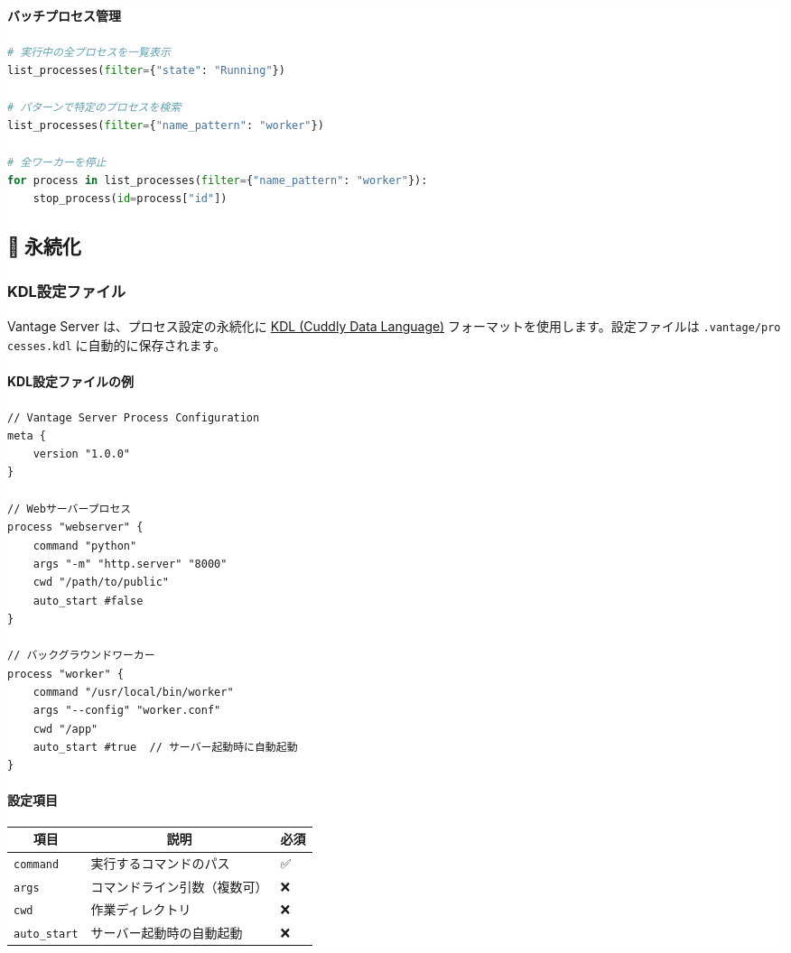 #### バッチプロセス管理

```python
# 実行中の全プロセスを一覧表示
list_processes(filter={"state": "Running"})

# パターンで特定のプロセスを検索
list_processes(filter={"name_pattern": "worker"})

# 全ワーカーを停止
for process in list_processes(filter={"name_pattern": "worker"}):
    stop_process(id=process["id"])
```

## 📝 永続化

### KDL設定ファイル

Vantage Server は、プロセス設定の永続化に [KDL (Cuddly Data Language)](https://kdl.dev/) フォーマットを使用します。設定ファイルは `.vantage/processes.kdl` に自動的に保存されます。

#### KDL設定ファイルの例

```kdl
// Vantage Server Process Configuration
meta {
    version "1.0.0"
}

// Webサーバープロセス
process "webserver" {
    command "python"
    args "-m" "http.server" "8000"
    cwd "/path/to/public"
    auto_start #false
}

// バックグラウンドワーカー
process "worker" {
    command "/usr/local/bin/worker"
    args "--config" "worker.conf"
    cwd "/app"
    auto_start #true  // サーバー起動時に自動起動
}
```

#### 設定項目

| 項目 | 説明 | 必須 |
|------|------|------|
| `command` | 実行するコマンドのパス | ✅ |
| `args` | コマンドライン引数（複数可） | ❌ |
| `cwd` | 作業ディレクトリ | ❌ |
| `auto_start` | サーバー起動時の自動起動 | ❌ |
